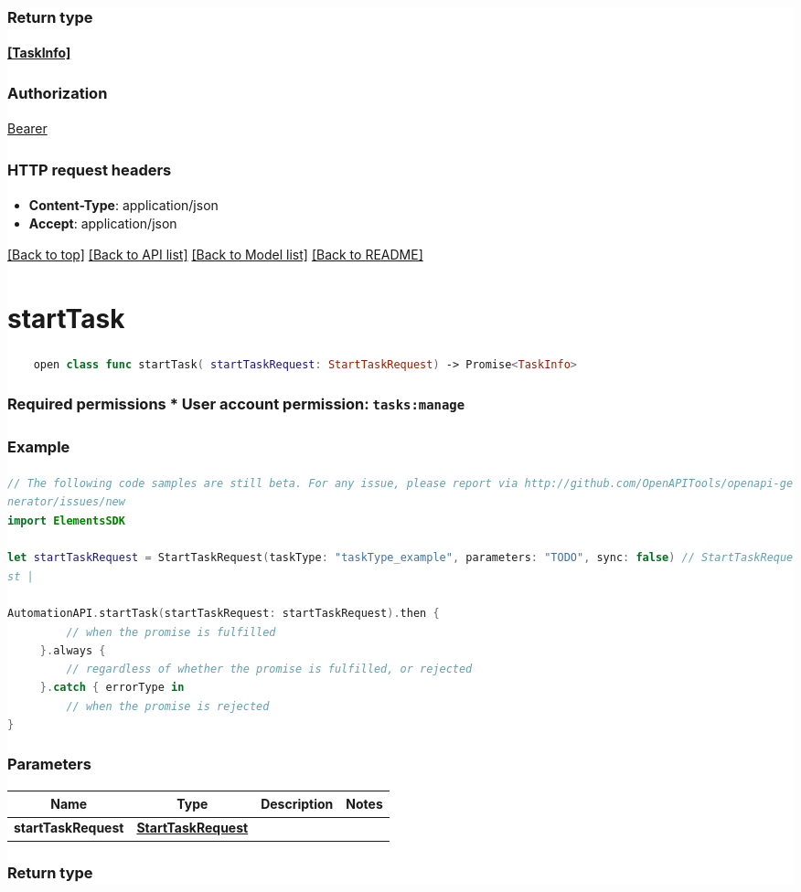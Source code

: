 ### Return type

[**[TaskInfo]**](TaskInfo.md)

### Authorization

[Bearer](../README.md#Bearer)

### HTTP request headers

 - **Content-Type**: application/json
 - **Accept**: application/json

[[Back to top]](#) [[Back to API list]](../README.md#documentation-for-api-endpoints) [[Back to Model list]](../README.md#documentation-for-models) [[Back to README]](../README.md)

# **startTask**
```swift
    open class func startTask( startTaskRequest: StartTaskRequest) -> Promise<TaskInfo>
```



### Required permissions    * User account permission: `tasks:manage` 

### Example 
```swift
// The following code samples are still beta. For any issue, please report via http://github.com/OpenAPITools/openapi-generator/issues/new
import ElementsSDK

let startTaskRequest = StartTaskRequest(taskType: "taskType_example", parameters: "TODO", sync: false) // StartTaskRequest | 

AutomationAPI.startTask(startTaskRequest: startTaskRequest).then {
         // when the promise is fulfilled
     }.always {
         // regardless of whether the promise is fulfilled, or rejected
     }.catch { errorType in
         // when the promise is rejected
}
```

### Parameters

Name | Type | Description  | Notes
------------- | ------------- | ------------- | -------------
 **startTaskRequest** | [**StartTaskRequest**](StartTaskRequest.md) |  | 

### Return type
